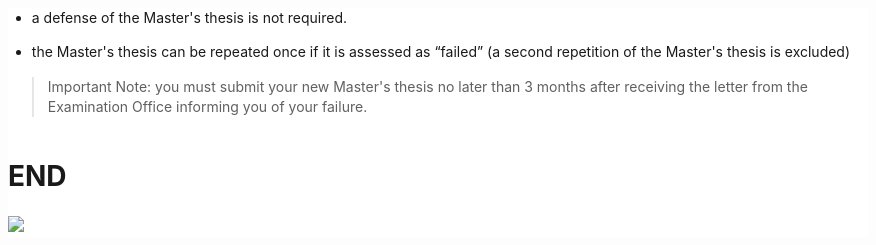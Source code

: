 * 	a defense of the Master's thesis is not required.

* 	the Master's thesis can be repeated once if it is assessed as “failed” (a second repetition of the Master's thesis is excluded)

> Important Note:  you must submit your new Master's thesis no later than 3 months after receiving the letter from the Examination Office informing you of your failure.

# END

![](https://github.com/Masub27/Intro/blob/main/3d.gif?raw=true)






























